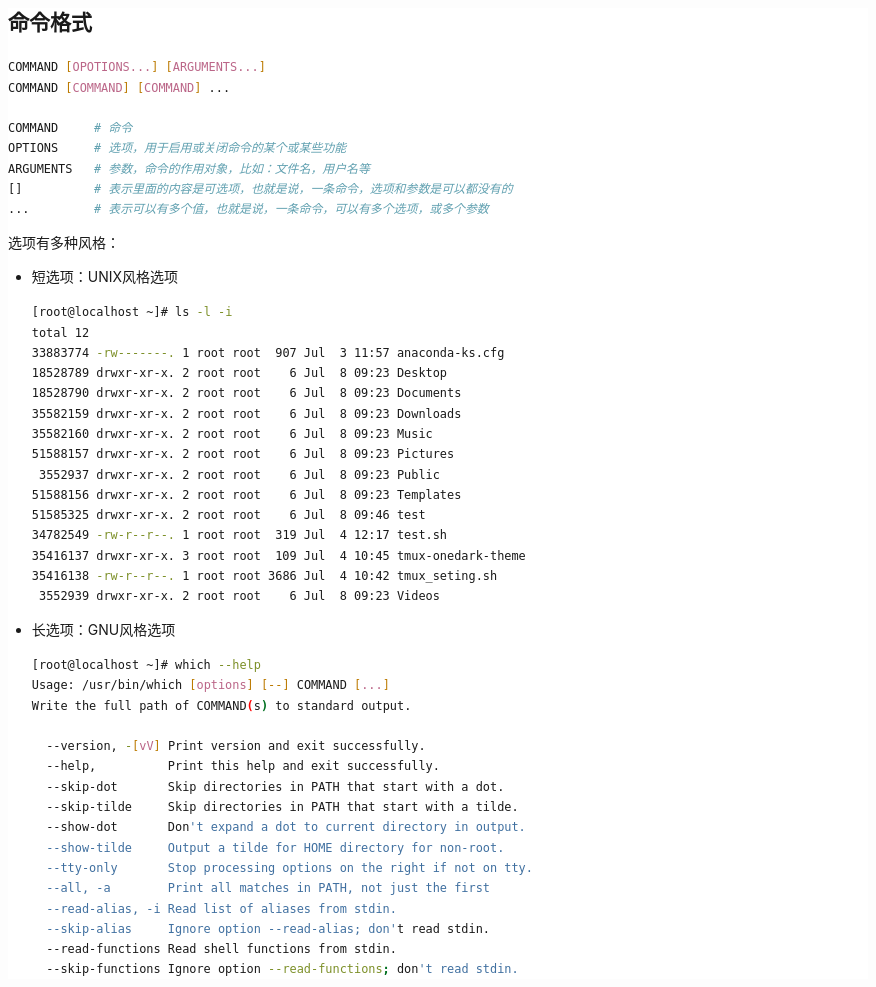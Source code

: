 



## 命令格式

```bash
COMMAND [OPOTIONS...] [ARGUMENTS...]
COMMAND [COMMAND] [COMMAND] ...

COMMAND     # 命令
OPTIONS     # 选项，用于启用或关闭命令的某个或某些功能
ARGUMENTS   # 参数，命令的作用对象，比如：文件名，用户名等
[]          # 表示里面的内容是可选项，也就是说，一条命令，选项和参数是可以都没有的
...         # 表示可以有多个值，也就是说，一条命令，可以有多个选项，或多个参数
```



选项有多种风格：

- 短选项：UNIX风格选项

  ```bash
  [root@localhost ~]# ls -l -i
  total 12
  33883774 -rw-------. 1 root root  907 Jul  3 11:57 anaconda-ks.cfg
  18528789 drwxr-xr-x. 2 root root    6 Jul  8 09:23 Desktop
  18528790 drwxr-xr-x. 2 root root    6 Jul  8 09:23 Documents
  35582159 drwxr-xr-x. 2 root root    6 Jul  8 09:23 Downloads
  35582160 drwxr-xr-x. 2 root root    6 Jul  8 09:23 Music
  51588157 drwxr-xr-x. 2 root root    6 Jul  8 09:23 Pictures
   3552937 drwxr-xr-x. 2 root root    6 Jul  8 09:23 Public
  51588156 drwxr-xr-x. 2 root root    6 Jul  8 09:23 Templates
  51585325 drwxr-xr-x. 2 root root    6 Jul  8 09:46 test
  34782549 -rw-r--r--. 1 root root  319 Jul  4 12:17 test.sh
  35416137 drwxr-xr-x. 3 root root  109 Jul  4 10:45 tmux-onedark-theme
  35416138 -rw-r--r--. 1 root root 3686 Jul  4 10:42 tmux_seting.sh
   3552939 drwxr-xr-x. 2 root root    6 Jul  8 09:23 Videos
  ```

- 长选项：GNU风格选项

  ```bash
  [root@localhost ~]# which --help
  Usage: /usr/bin/which [options] [--] COMMAND [...]
  Write the full path of COMMAND(s) to standard output.
  
    --version, -[vV] Print version and exit successfully.
    --help,          Print this help and exit successfully.
    --skip-dot       Skip directories in PATH that start with a dot.
    --skip-tilde     Skip directories in PATH that start with a tilde.
    --show-dot       Don't expand a dot to current directory in output.
    --show-tilde     Output a tilde for HOME directory for non-root.
    --tty-only       Stop processing options on the right if not on tty.
    --all, -a        Print all matches in PATH, not just the first
    --read-alias, -i Read list of aliases from stdin.
    --skip-alias     Ignore option --read-alias; don't read stdin.
    --read-functions Read shell functions from stdin.
    --skip-functions Ignore option --read-functions; don't read stdin.
  ```

